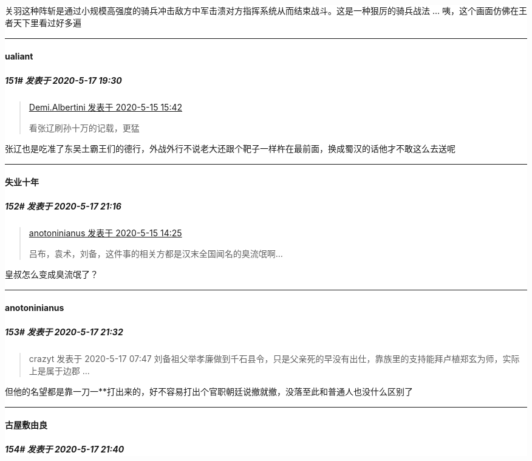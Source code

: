 关羽这种阵斩是通过小规模高强度的骑兵冲击敌方中军击溃对方指挥系统从而结束战斗。这是一种狠厉的骑兵战法 ...</blockquote>
咦，这个画面仿佛在王者天下里看过好多遍







*****

####  ualiant  
##### 151#       发表于 2020-5-17 19:30



<blockquote><a href="httphttps://bbs.saraba1st.com/2b/forum.php?mod=redirect&amp;goto=findpost&amp;pid=47429441&amp;ptid=1935107" target="_blank">Demi.Albertini 发表于 2020-5-15 15:42</a>

看张辽刷孙十万的记载，更猛</blockquote>
张辽也是吃准了东吴土霸王们的德行，外战外行不说老大还跟个靶子一样杵在最前面，换成蜀汉的话他才不敢这么去送呢







*****

####  失业十年  
##### 152#       发表于 2020-5-17 21:16



<blockquote><a href="httphttps://bbs.saraba1st.com/2b/forum.php?mod=redirect&amp;goto=findpost&amp;pid=47428582&amp;ptid=1935107" target="_blank">anotoninianus 发表于 2020-5-15 14:25</a>

吕布，袁术，刘备，这件事的相关方都是汉末全国闻名的臭流氓啊…</blockquote>
皇叔怎么变成臭流氓了？







*****

####  anotoninianus  
##### 153#       发表于 2020-5-17 21:32



<blockquote>crazyt 发表于 2020-5-17 07:47
刘备祖父举孝廉做到千石县令，只是父亲死的早没有出仕，靠族里的支持能拜卢植郑玄为师，实际上是属于边郡 ...</blockquote>
但他的名望都是靠一刀一**打出来的，好不容易打出个官职朝廷说撤就撤，没落至此和普通人也没什么区别了







*****

####  古屋敷由良  
##### 154#       发表于 2020-5-17 21:40
